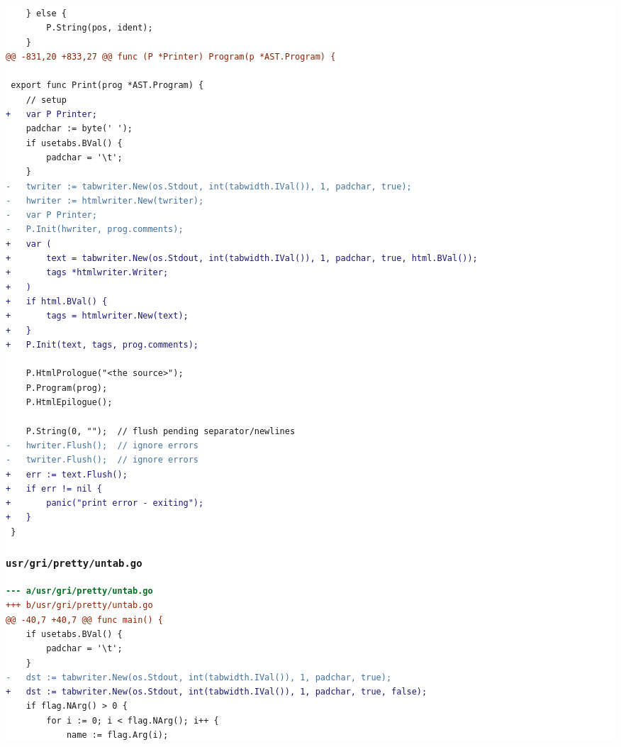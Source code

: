 ```diff
 	} else {
 		P.String(pos, ident);
 	}
@@ -831,20 +833,27 @@ func (P *Printer) Program(p *AST.Program) {
 
 export func Print(prog *AST.Program) {
 	// setup
+	var P Printer;
 	padchar := byte(' ');
 	if usetabs.BVal() {
 		padchar = '\t';
 	}
-	twriter := tabwriter.New(os.Stdout, int(tabwidth.IVal()), 1, padchar, true);
-	hwriter := htmlwriter.New(twriter);
-	var P Printer;
-	P.Init(hwriter, prog.comments);
+	var (
+		text = tabwriter.New(os.Stdout, int(tabwidth.IVal()), 1, padchar, true, html.BVal());
+		tags *htmlwriter.Writer;
+	)
+	if html.BVal() {
+		tags = htmlwriter.New(text);
+	}
+	P.Init(text, tags, prog.comments);
 
 	P.HtmlPrologue("<the source>");
 	P.Program(prog);
 	P.HtmlEpilogue();
 	
 	P.String(0, "");  // flush pending separator/newlines
-	hwriter.Flush();  // ignore errors
-	twriter.Flush();  // ignore errors
+	err := text.Flush();
+	if err != nil {
+		panic("print error - exiting");
+	}
 }
```

### `usr/gri/pretty/untab.go`

```diff
--- a/usr/gri/pretty/untab.go
+++ b/usr/gri/pretty/untab.go
@@ -40,7 +40,7 @@ func main() {
 	if usetabs.BVal() {
 		padchar = '\t';
 	}
-	dst := tabwriter.New(os.Stdout, int(tabwidth.IVal()), 1, padchar, true);
+	dst := tabwriter.New(os.Stdout, int(tabwidth.IVal()), 1, padchar, true, false);
 	if flag.NArg() > 0 {
 		for i := 0; i < flag.NArg(); i++ {
 			name := flag.Arg(i);
```
